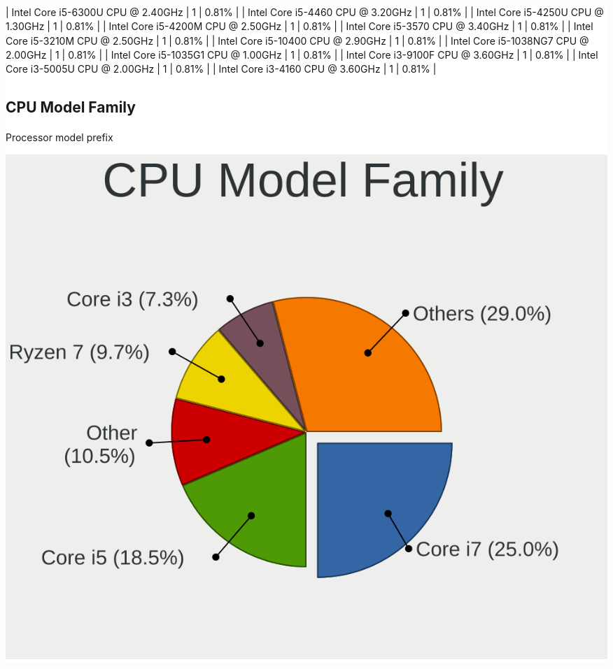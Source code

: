 | Intel Core i5-6300U CPU @ 2.40GHz             | 1         | 0.81%   |
| Intel Core i5-4460 CPU @ 3.20GHz              | 1         | 0.81%   |
| Intel Core i5-4250U CPU @ 1.30GHz             | 1         | 0.81%   |
| Intel Core i5-4200M CPU @ 2.50GHz             | 1         | 0.81%   |
| Intel Core i5-3570 CPU @ 3.40GHz              | 1         | 0.81%   |
| Intel Core i5-3210M CPU @ 2.50GHz             | 1         | 0.81%   |
| Intel Core i5-10400 CPU @ 2.90GHz             | 1         | 0.81%   |
| Intel Core i5-1038NG7 CPU @ 2.00GHz           | 1         | 0.81%   |
| Intel Core i5-1035G1 CPU @ 1.00GHz            | 1         | 0.81%   |
| Intel Core i3-9100F CPU @ 3.60GHz             | 1         | 0.81%   |
| Intel Core i3-5005U CPU @ 2.00GHz             | 1         | 0.81%   |
| Intel Core i3-4160 CPU @ 3.60GHz              | 1         | 0.81%   |

CPU Model Family
----------------

Processor model prefix

![CPU Model Family](./All/images/pie_chart/cpu_family.svg)
